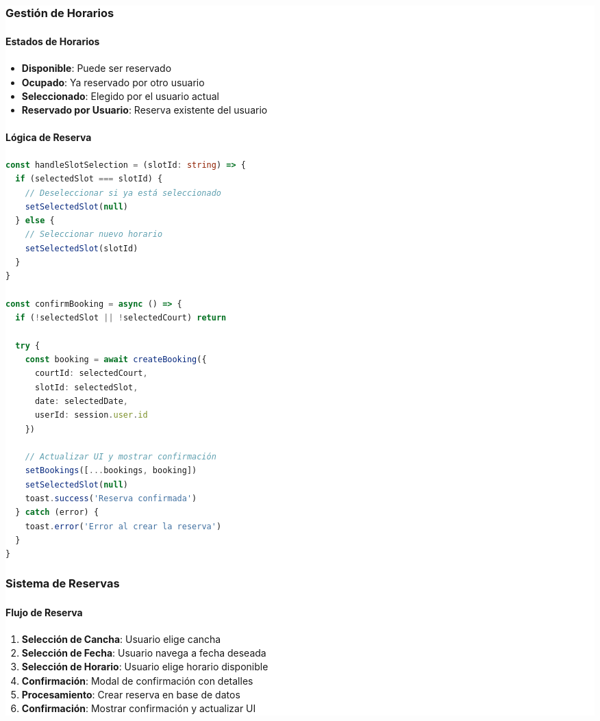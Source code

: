 ### Gestión de Horarios

#### Estados de Horarios
- **Disponible**: Puede ser reservado
- **Ocupado**: Ya reservado por otro usuario
- **Seleccionado**: Elegido por el usuario actual
- **Reservado por Usuario**: Reserva existente del usuario

#### Lógica de Reserva
```typescript
const handleSlotSelection = (slotId: string) => {
  if (selectedSlot === slotId) {
    // Deseleccionar si ya está seleccionado
    setSelectedSlot(null)
  } else {
    // Seleccionar nuevo horario
    setSelectedSlot(slotId)
  }
}

const confirmBooking = async () => {
  if (!selectedSlot || !selectedCourt) return
  
  try {
    const booking = await createBooking({
      courtId: selectedCourt,
      slotId: selectedSlot,
      date: selectedDate,
      userId: session.user.id
    })
    
    // Actualizar UI y mostrar confirmación
    setBookings([...bookings, booking])
    setSelectedSlot(null)
    toast.success('Reserva confirmada')
  } catch (error) {
    toast.error('Error al crear la reserva')
  }
}
```

### Sistema de Reservas

#### Flujo de Reserva
1. **Selección de Cancha**: Usuario elige cancha
2. **Selección de Fecha**: Usuario navega a fecha deseada
3. **Selección de Horario**: Usuario elige horario disponible
4. **Confirmación**: Modal de confirmación con detalles
5. **Procesamiento**: Crear reserva en base de datos
6. **Confirmación**: Mostrar confirmación y actualizar UI
